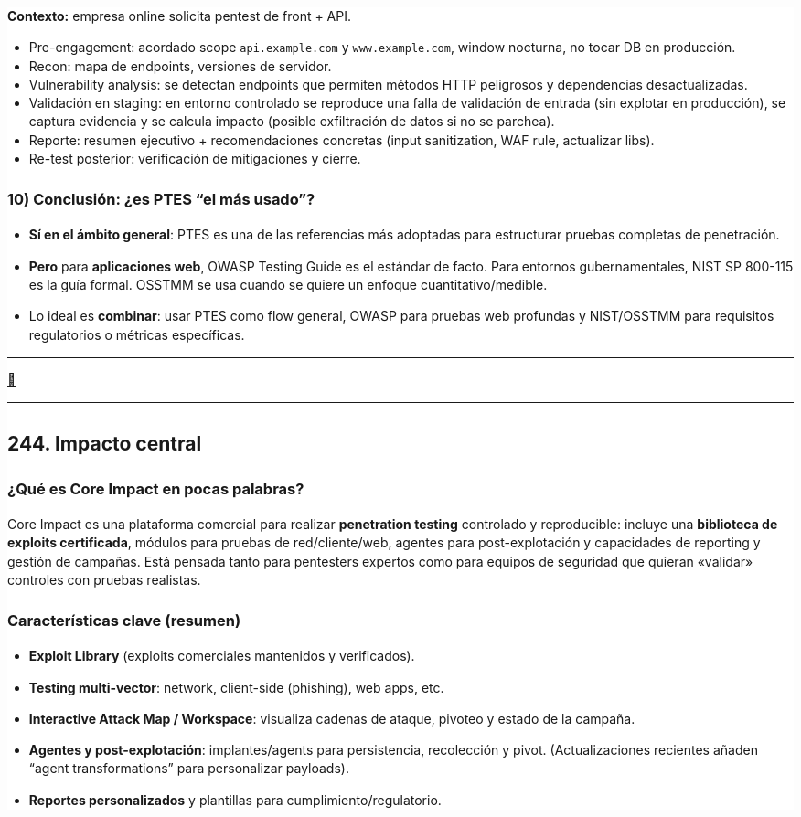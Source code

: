 **Contexto:** empresa online solicita pentest de front + API.

- Pre-engagement: acordado scope `api.example.com` y `www.example.com`, window nocturna, no tocar DB en producción.
- Recon: mapa de endpoints, versiones de servidor.
- Vulnerability analysis: se detectan endpoints que permiten métodos HTTP peligrosos y dependencias desactualizadas.
- Validación en staging: en entorno controlado se reproduce una falla de validación de entrada (sin explotar en producción), se captura evidencia y se calcula impacto (posible exfiltración de datos si no se parchea).
- Reporte: resumen ejecutivo + recomendaciones concretas (input sanitization, WAF rule, actualizar libs).
- Re-test posterior: verificación de mitigaciones y cierre.

### 10) Conclusión: ¿es PTES “el más usado”?

- **Sí en el ámbito general**: PTES es una de las referencias más adoptadas para estructurar pruebas completas de penetración.

- **Pero** para **aplicaciones web**, OWASP Testing Guide es el estándar de facto. Para entornos gubernamentales, NIST SP 800-115 es la guía formal. OSSTMM se usa cuando se quiere un enfoque cuantitativo/medible.

- Lo ideal es **combinar**: usar PTES como flow general, OWASP para pruebas web profundas y NIST/OSSTMM para requisitos regulatorios o métricas específicas.

---

[🔼](#índice)

---

## **244. Impacto central**

### ¿Qué es Core Impact en pocas palabras?

Core Impact es una plataforma comercial para realizar **penetration testing** controlado y reproducible: incluye una **biblioteca de exploits certificada**, módulos para pruebas de red/cliente/web, agentes para post-explotación y capacidades de reporting y gestión de campañas. Está pensada tanto para pentesters expertos como para equipos de seguridad que quieran «validar» controles con pruebas realistas.

### Características clave (resumen)

- **Exploit Library** (exploits comerciales mantenidos y verificados).

- **Testing multi-vector**: network, client-side (phishing), web apps, etc.

- **Interactive Attack Map / Workspace**: visualiza cadenas de ataque, pivoteo y estado de la campaña.

- **Agentes y post-explotación**: implantes/agents para persistencia, recolección y pivot. (Actualizaciones recientes añaden “agent transformations” para personalizar payloads).

- **Reportes personalizados** y plantillas para cumplimiento/regulatorio.
